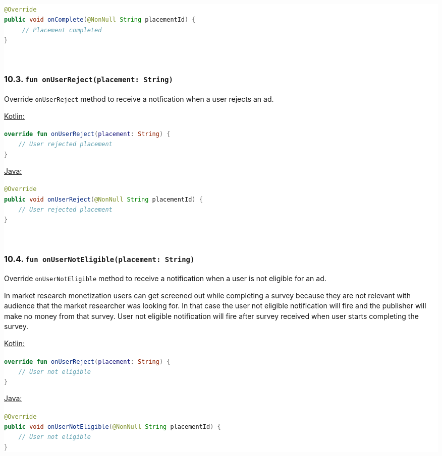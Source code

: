 ```java
@Override
public void onComplete(@NonNull String placementId) {
     // Placement completed
}
```

<br/>

### **10.3. `fun onUserReject(placement: String)`**

Override `onUserReject` method to receive a notfication when a user rejects an ad.

<span style="text-decoration:underline">Kotlin:</span>

```kotlin
override fun onUserReject(placement: String) {
    // User rejected placement
}
```

<span style="text-decoration:underline">Java:</span>

```java
@Override
public void onUserReject(@NonNull String placementId) {
    // User rejected placement
}
```

<br/>

### **10.4. `fun onUserNotEligible(placement: String)`**

Override `onUserNotEligible` method to receive a notification when a user is not eligible for an ad.

In market research monetization users can get screened out while completing a survey because they are not relevant with audience that the market researcher was looking for. In that case the user not eligible notification will fire and the publisher will make no money from that survey. User not eligible notification will fire after survey received when user starts completing the survey.

<span style="text-decoration:underline">Kotlin:</span>

```kotlin
override fun onUserReject(placement: String) {
    // User not eligible
}
```

<span style="text-decoration:underline">Java:</span>

```java
@Override
public void onUserNotEligible(@NonNull String placementId) {
    // User not eligible
}
```
